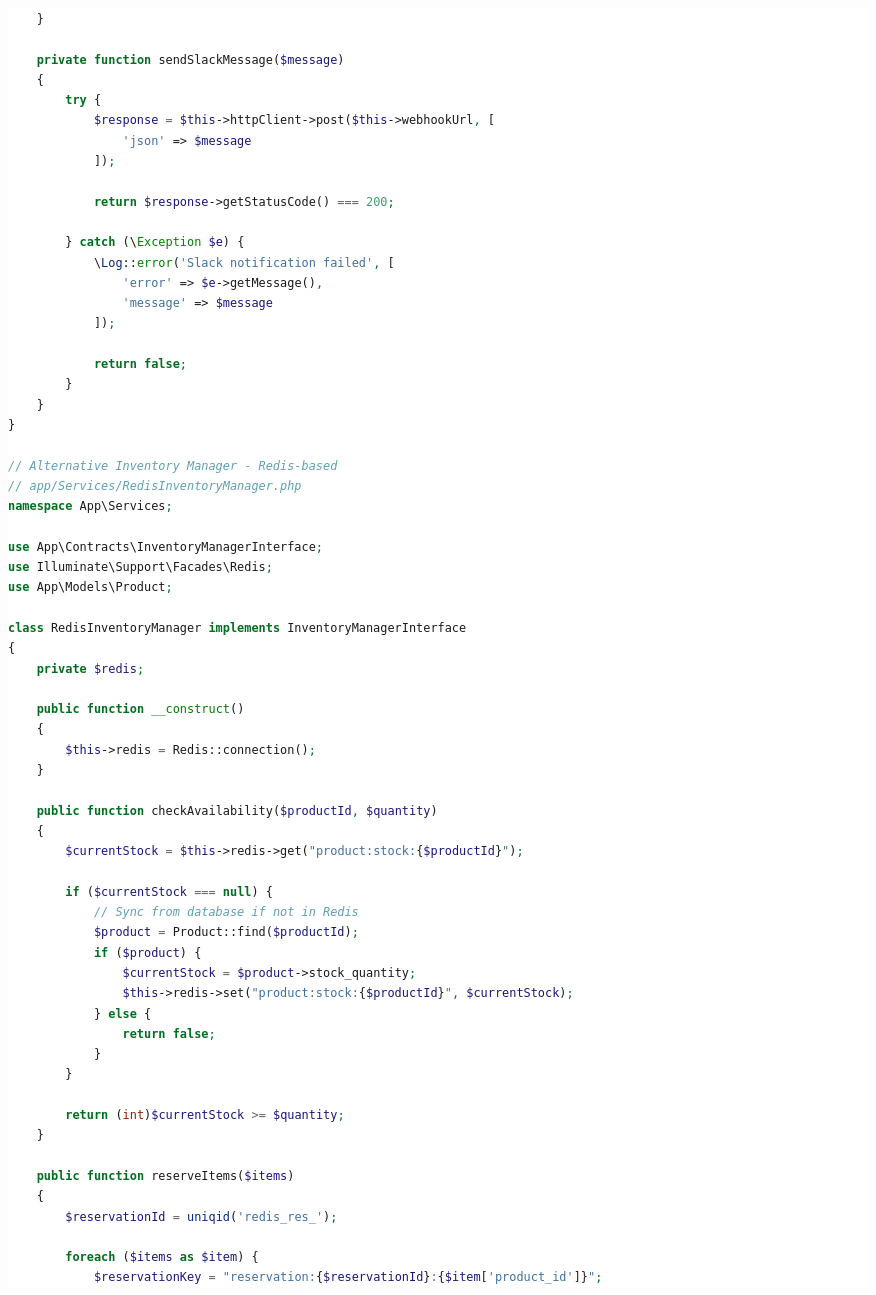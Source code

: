 ```php
    }
    
    private function sendSlackMessage($message)
    {
        try {
            $response = $this->httpClient->post($this->webhookUrl, [
                'json' => $message
            ]);
            
            return $response->getStatusCode() === 200;
            
        } catch (\Exception $e) {
            \Log::error('Slack notification failed', [
                'error' => $e->getMessage(),
                'message' => $message
            ]);
            
            return false;
        }
    }
}

// Alternative Inventory Manager - Redis-based
// app/Services/RedisInventoryManager.php
namespace App\Services;

use App\Contracts\InventoryManagerInterface;
use Illuminate\Support\Facades\Redis;
use App\Models\Product;

class RedisInventoryManager implements InventoryManagerInterface
{
    private $redis;
    
    public function __construct()
    {
        $this->redis = Redis::connection();
    }
    
    public function checkAvailability($productId, $quantity)
    {
        $currentStock = $this->redis->get("product:stock:{$productId}");
        
        if ($currentStock === null) {
            // Sync from database if not in Redis
            $product = Product::find($productId);
            if ($product) {
                $currentStock = $product->stock_quantity;
                $this->redis->set("product:stock:{$productId}", $currentStock);
            } else {
                return false;
            }
        }
        
        return (int)$currentStock >= $quantity;
    }
    
    public function reserveItems($items)
    {
        $reservationId = uniqid('redis_res_');
        
        foreach ($items as $item) {
            $reservationKey = "reservation:{$reservationId}:{$item['product_id']}";
```